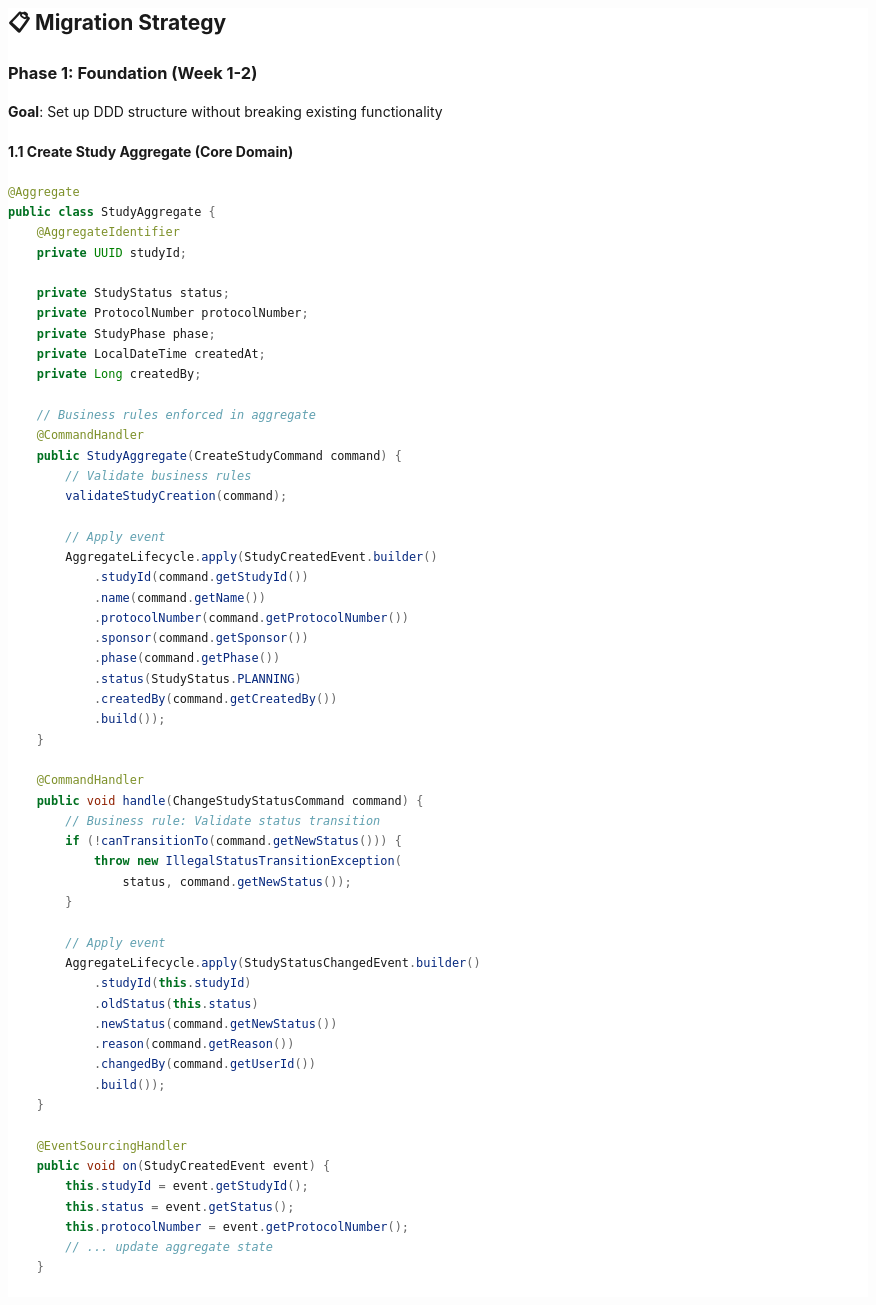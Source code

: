 
## 📋 **Migration Strategy**

### **Phase 1: Foundation (Week 1-2)**
**Goal**: Set up DDD structure without breaking existing functionality

#### 1.1 Create Study Aggregate (Core Domain)
```java
@Aggregate
public class StudyAggregate {
    @AggregateIdentifier
    private UUID studyId;
    
    private StudyStatus status;
    private ProtocolNumber protocolNumber;
    private StudyPhase phase;
    private LocalDateTime createdAt;
    private Long createdBy;
    
    // Business rules enforced in aggregate
    @CommandHandler
    public StudyAggregate(CreateStudyCommand command) {
        // Validate business rules
        validateStudyCreation(command);
        
        // Apply event
        AggregateLifecycle.apply(StudyCreatedEvent.builder()
            .studyId(command.getStudyId())
            .name(command.getName())
            .protocolNumber(command.getProtocolNumber())
            .sponsor(command.getSponsor())
            .phase(command.getPhase())
            .status(StudyStatus.PLANNING)
            .createdBy(command.getCreatedBy())
            .build());
    }
    
    @CommandHandler
    public void handle(ChangeStudyStatusCommand command) {
        // Business rule: Validate status transition
        if (!canTransitionTo(command.getNewStatus())) {
            throw new IllegalStatusTransitionException(
                status, command.getNewStatus());
        }
        
        // Apply event
        AggregateLifecycle.apply(StudyStatusChangedEvent.builder()
            .studyId(this.studyId)
            .oldStatus(this.status)
            .newStatus(command.getNewStatus())
            .reason(command.getReason())
            .changedBy(command.getUserId())
            .build());
    }
    
    @EventSourcingHandler
    public void on(StudyCreatedEvent event) {
        this.studyId = event.getStudyId();
        this.status = event.getStatus();
        this.protocolNumber = event.getProtocolNumber();
        // ... update aggregate state
    }
    
```